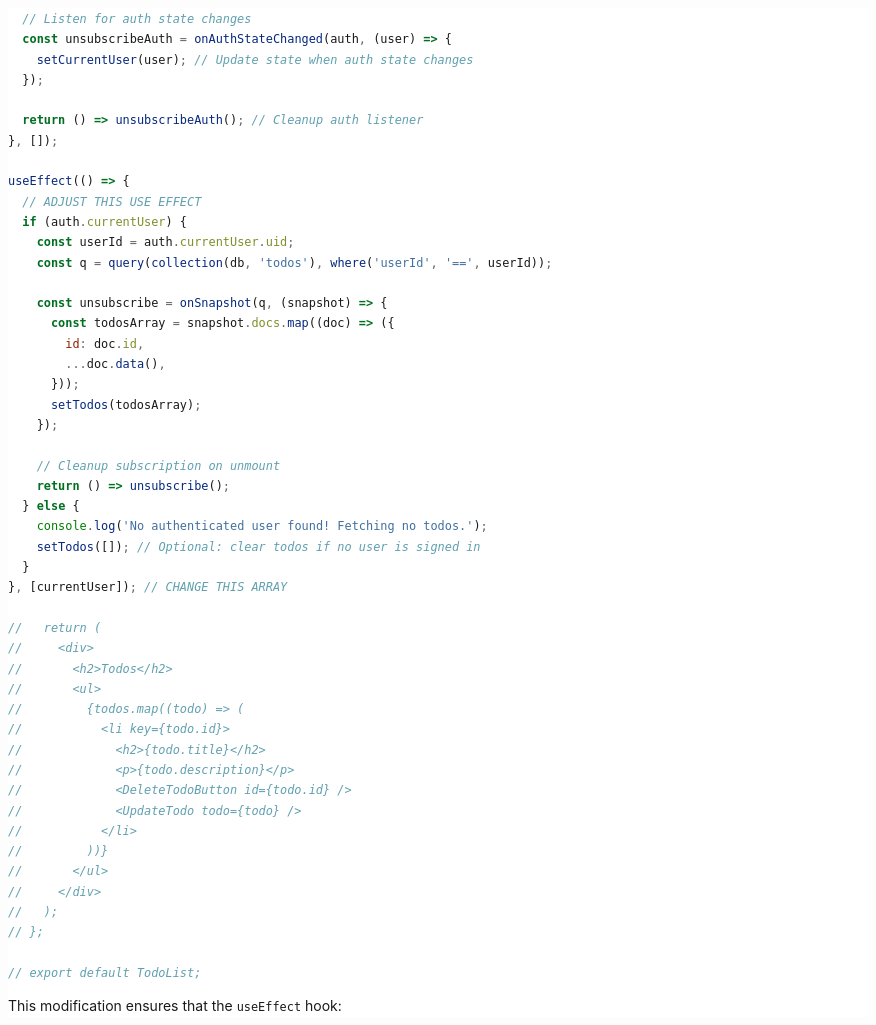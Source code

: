 ```js
  // Listen for auth state changes
  const unsubscribeAuth = onAuthStateChanged(auth, (user) => {
    setCurrentUser(user); // Update state when auth state changes
  });

  return () => unsubscribeAuth(); // Cleanup auth listener
}, []);

useEffect(() => {
  // ADJUST THIS USE EFFECT
  if (auth.currentUser) {
    const userId = auth.currentUser.uid;
    const q = query(collection(db, 'todos'), where('userId', '==', userId));

    const unsubscribe = onSnapshot(q, (snapshot) => {
      const todosArray = snapshot.docs.map((doc) => ({
        id: doc.id,
        ...doc.data(),
      }));
      setTodos(todosArray);
    });

    // Cleanup subscription on unmount
    return () => unsubscribe();
  } else {
    console.log('No authenticated user found! Fetching no todos.');
    setTodos([]); // Optional: clear todos if no user is signed in
  }
}, [currentUser]); // CHANGE THIS ARRAY

//   return (
//     <div>
//       <h2>Todos</h2>
//       <ul>
//         {todos.map((todo) => (
//           <li key={todo.id}>
//             <h2>{todo.title}</h2>
//             <p>{todo.description}</p>
//             <DeleteTodoButton id={todo.id} />
//             <UpdateTodo todo={todo} />
//           </li>
//         ))}
//       </ul>
//     </div>
//   );
// };

// export default TodoList;
```

This modification ensures that the `useEffect` hook:
